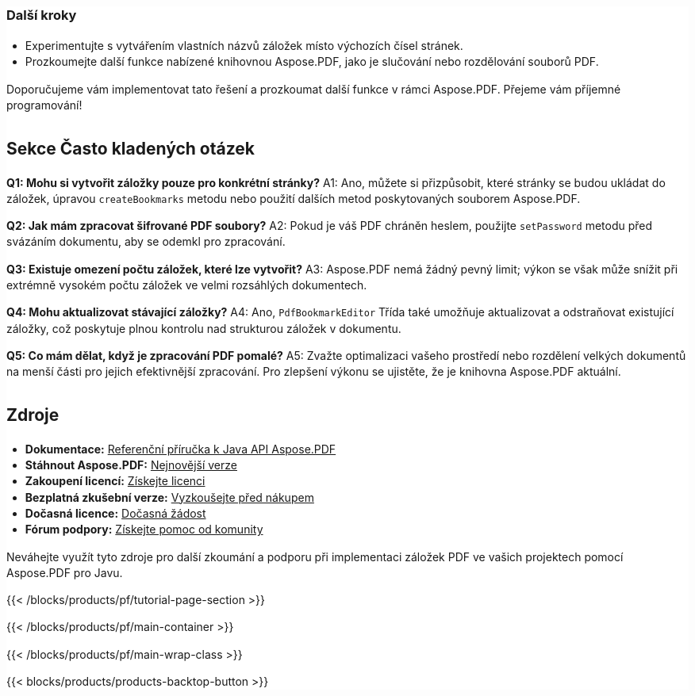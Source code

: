 ### Další kroky
- Experimentujte s vytvářením vlastních názvů záložek místo výchozích čísel stránek.
- Prozkoumejte další funkce nabízené knihovnou Aspose.PDF, jako je slučování nebo rozdělování souborů PDF.

Doporučujeme vám implementovat tato řešení a prozkoumat další funkce v rámci Aspose.PDF. Přejeme vám příjemné programování!

## Sekce Často kladených otázek
**Q1: Mohu si vytvořit záložky pouze pro konkrétní stránky?**
A1: Ano, můžete si přizpůsobit, které stránky se budou ukládat do záložek, úpravou `createBookmarks` metodu nebo použití dalších metod poskytovaných souborem Aspose.PDF.

**Q2: Jak mám zpracovat šifrované PDF soubory?**
A2: Pokud je váš PDF chráněn heslem, použijte `setPassword` metodu před svázáním dokumentu, aby se odemkl pro zpracování.

**Q3: Existuje omezení počtu záložek, které lze vytvořit?**
A3: Aspose.PDF nemá žádný pevný limit; výkon se však může snížit při extrémně vysokém počtu záložek ve velmi rozsáhlých dokumentech.

**Q4: Mohu aktualizovat stávající záložky?**
A4: Ano, `PdfBookmarkEditor` Třída také umožňuje aktualizovat a odstraňovat existující záložky, což poskytuje plnou kontrolu nad strukturou záložek v dokumentu.

**Q5: Co mám dělat, když je zpracování PDF pomalé?**
A5: Zvažte optimalizaci vašeho prostředí nebo rozdělení velkých dokumentů na menší části pro jejich efektivnější zpracování. Pro zlepšení výkonu se ujistěte, že je knihovna Aspose.PDF aktuální.

## Zdroje
- **Dokumentace:** [Referenční příručka k Java API Aspose.PDF](https://reference.aspose.com/pdf/java/)
- **Stáhnout Aspose.PDF:** [Nejnovější verze](https://releases.aspose.com/pdf/java/)
- **Zakoupení licencí:** [Získejte licenci](https://purchase.aspose.com/buy)
- **Bezplatná zkušební verze:** [Vyzkoušejte před nákupem](https://releases.aspose.com/pdf/java/)
- **Dočasná licence:** [Dočasná žádost](https://purchase.aspose.com/temporary-license/)
- **Fórum podpory:** [Získejte pomoc od komunity](https://forum.aspose.com/c/pdf/10)

Neváhejte využít tyto zdroje pro další zkoumání a podporu při implementaci záložek PDF ve vašich projektech pomocí Aspose.PDF pro Javu.

{{< /blocks/products/pf/tutorial-page-section >}}

{{< /blocks/products/pf/main-container >}}

{{< /blocks/products/pf/main-wrap-class >}}

{{< blocks/products/products-backtop-button >}}